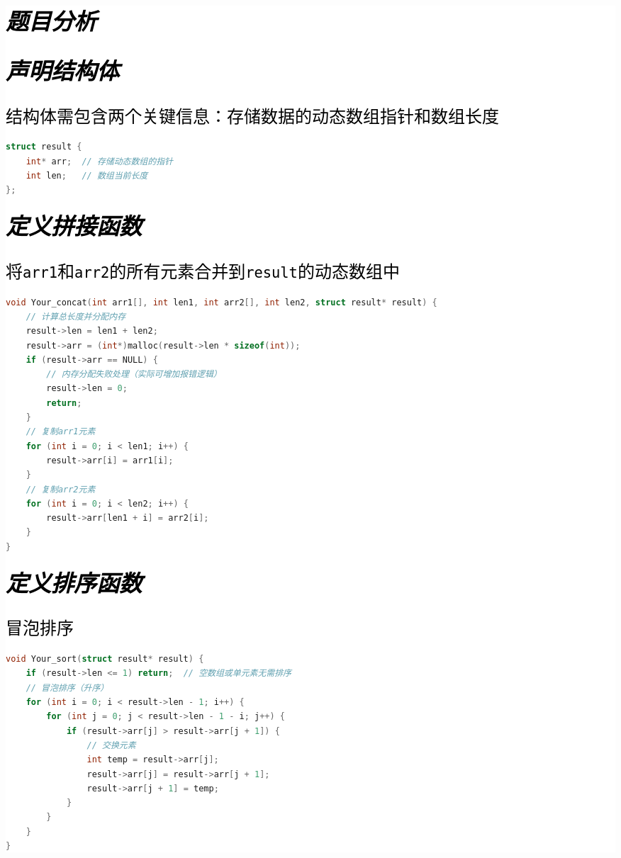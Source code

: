 ##### <font color=black size=6>题目分析</font>

##### <font color=black size=6>声明结构体</font>

<font color=black size=5>结构体需包含两个关键信息：存储数据的动态数组指针和数组长度</font>

```c
struct result {
    int* arr;  // 存储动态数组的指针
    int len;   // 数组当前长度
};

```

##### <font color=black size=6>定义拼接函数</font>

<font color=black size=5>将`arr1`和`arr2`的所有元素合并到`result`的动态数组中</font>

```c
void Your_concat(int arr1[], int len1, int arr2[], int len2, struct result* result) {
    // 计算总长度并分配内存
    result->len = len1 + len2;
    result->arr = (int*)malloc(result->len * sizeof(int));
    if (result->arr == NULL) {
        // 内存分配失败处理（实际可增加报错逻辑）
        result->len = 0;
        return;
    }
    // 复制arr1元素
    for (int i = 0; i < len1; i++) {
        result->arr[i] = arr1[i];
    }
    // 复制arr2元素
    for (int i = 0; i < len2; i++) {
        result->arr[len1 + i] = arr2[i];
    }
}

```

##### <font color=black size=6>定义排序函数</font>

<font color=black size=5>冒泡排序</font>

```c
void Your_sort(struct result* result) {
    if (result->len <= 1) return;  // 空数组或单元素无需排序
    // 冒泡排序（升序）
    for (int i = 0; i < result->len - 1; i++) {
        for (int j = 0; j < result->len - 1 - i; j++) {
            if (result->arr[j] > result->arr[j + 1]) {
                // 交换元素
                int temp = result->arr[j];
                result->arr[j] = result->arr[j + 1];
                result->arr[j + 1] = temp;
            }
        }
    }
}

```
